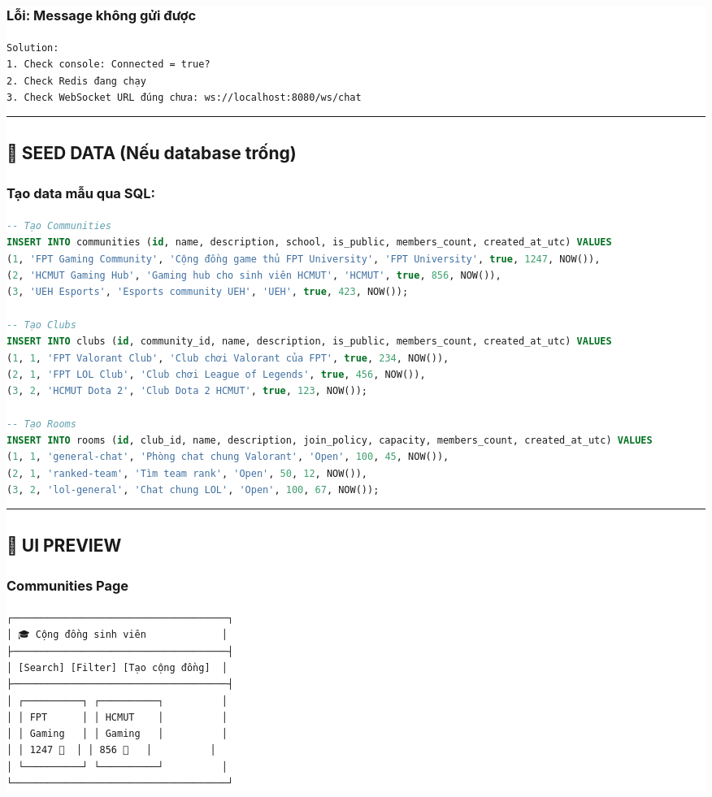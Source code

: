 ### **Lỗi: Message không gửi được**
```
Solution:
1. Check console: Connected = true?
2. Check Redis đang chạy
3. Check WebSocket URL đúng chưa: ws://localhost:8080/ws/chat
```

---

## 📝 SEED DATA (Nếu database trống)

### **Tạo data mẫu qua SQL:**

```sql
-- Tạo Communities
INSERT INTO communities (id, name, description, school, is_public, members_count, created_at_utc) VALUES
(1, 'FPT Gaming Community', 'Cộng đồng game thủ FPT University', 'FPT University', true, 1247, NOW()),
(2, 'HCMUT Gaming Hub', 'Gaming hub cho sinh viên HCMUT', 'HCMUT', true, 856, NOW()),
(3, 'UEH Esports', 'Esports community UEH', 'UEH', true, 423, NOW());

-- Tạo Clubs
INSERT INTO clubs (id, community_id, name, description, is_public, members_count, created_at_utc) VALUES
(1, 1, 'FPT Valorant Club', 'Club chơi Valorant của FPT', true, 234, NOW()),
(2, 1, 'FPT LOL Club', 'Club chơi League of Legends', true, 456, NOW()),
(3, 2, 'HCMUT Dota 2', 'Club Dota 2 HCMUT', true, 123, NOW());

-- Tạo Rooms
INSERT INTO rooms (id, club_id, name, description, join_policy, capacity, members_count, created_at_utc) VALUES
(1, 1, 'general-chat', 'Phòng chat chung Valorant', 'Open', 100, 45, NOW()),
(2, 1, 'ranked-team', 'Tìm team rank', 'Open', 50, 12, NOW()),
(3, 2, 'lol-general', 'Chat chung LOL', 'Open', 100, 67, NOW());
```

---

## 🎨 UI PREVIEW

### **Communities Page**
```
┌─────────────────────────────────────┐
│ 🎓 Cộng đồng sinh viên             │
├─────────────────────────────────────┤
│ [Search] [Filter] [Tạo cộng đồng]  │
├─────────────────────────────────────┤
│ ┌──────────┐ ┌──────────┐          │
│ │ FPT      │ │ HCMUT    │          │
│ │ Gaming   │ │ Gaming   │          │
│ │ 1247 👥  │ │ 856 👥   │          │
│ └──────────┘ └──────────┘          │
└─────────────────────────────────────┘
```
